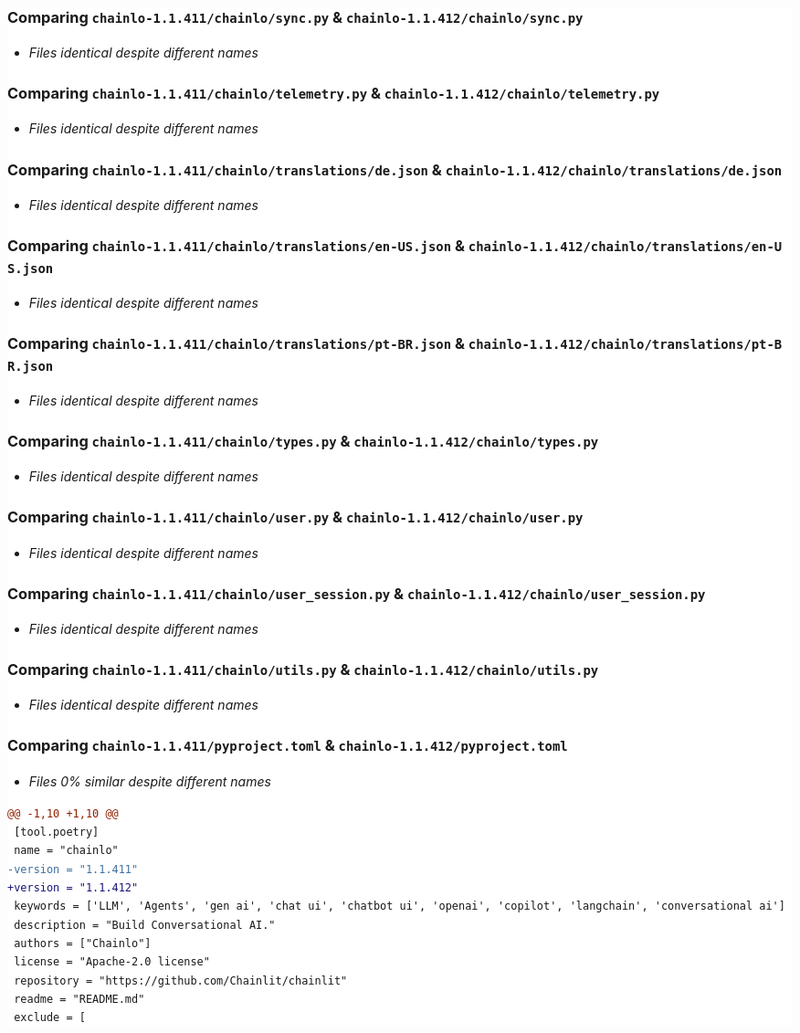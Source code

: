 ### Comparing `chainlo-1.1.411/chainlo/sync.py` & `chainlo-1.1.412/chainlo/sync.py`

 * *Files identical despite different names*

### Comparing `chainlo-1.1.411/chainlo/telemetry.py` & `chainlo-1.1.412/chainlo/telemetry.py`

 * *Files identical despite different names*

### Comparing `chainlo-1.1.411/chainlo/translations/de.json` & `chainlo-1.1.412/chainlo/translations/de.json`

 * *Files identical despite different names*

### Comparing `chainlo-1.1.411/chainlo/translations/en-US.json` & `chainlo-1.1.412/chainlo/translations/en-US.json`

 * *Files identical despite different names*

### Comparing `chainlo-1.1.411/chainlo/translations/pt-BR.json` & `chainlo-1.1.412/chainlo/translations/pt-BR.json`

 * *Files identical despite different names*

### Comparing `chainlo-1.1.411/chainlo/types.py` & `chainlo-1.1.412/chainlo/types.py`

 * *Files identical despite different names*

### Comparing `chainlo-1.1.411/chainlo/user.py` & `chainlo-1.1.412/chainlo/user.py`

 * *Files identical despite different names*

### Comparing `chainlo-1.1.411/chainlo/user_session.py` & `chainlo-1.1.412/chainlo/user_session.py`

 * *Files identical despite different names*

### Comparing `chainlo-1.1.411/chainlo/utils.py` & `chainlo-1.1.412/chainlo/utils.py`

 * *Files identical despite different names*

### Comparing `chainlo-1.1.411/pyproject.toml` & `chainlo-1.1.412/pyproject.toml`

 * *Files 0% similar despite different names*

```diff
@@ -1,10 +1,10 @@
 [tool.poetry]
 name = "chainlo"
-version = "1.1.411"
+version = "1.1.412"
 keywords = ['LLM', 'Agents', 'gen ai', 'chat ui', 'chatbot ui', 'openai', 'copilot', 'langchain', 'conversational ai']
 description = "Build Conversational AI."
 authors = ["Chainlo"]
 license = "Apache-2.0 license"
 repository = "https://github.com/Chainlit/chainlit"
 readme = "README.md"
 exclude = [
```
